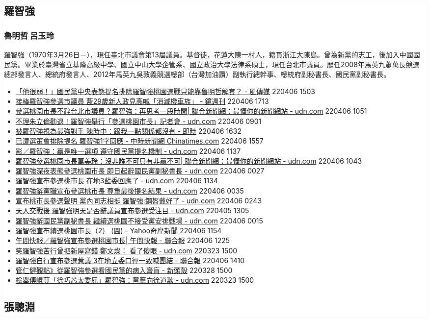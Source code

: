 ## 羅智強

### 魯明哲 呂玉玲

羅智強（1970年3月26日－），現任臺北市議會第13屆議員。基督徒，花蓮大陳一村人，籍貫浙江大陳島。曾為新黨的志工，後加入中國國民黨。畢業於臺灣省立基隆高級中學、國立中山大學企管系、國立政治大學法律系碩士，現任台北市議員。歷任2008年馬英九蕭萬長競選總部發言人、總統府發言人、2012年馬英九吳敦義競選總部（台灣加油讚）副執行總幹事、總統府副秘書長、國民黨副秘書長。
- [「他很弱！」國民黨中央表態提名排除羅智強桃園選戰只能靠魯明哲解套？ - 風傳媒](https://www.storm.mg/article/4275202 "「他很弱！」國民黨中央表態提名排除羅智強桃園選戰只能靠魯明哲解套？ - 風傳媒") 220406 1503
- [接棒羅智強參選市議員 藍29歲新人政見高喊「消滅機車族」 - 鏡週刊](https://www.mirrormedia.mg/story/20220406edi046/ "接棒羅智強參選市議員 藍29歲新人政見高喊「消滅機車族」 - 鏡週刊") 220406 1713
- [參選桃園市長不辭台北市議員？羅智強：再思考一段時間| 聯合新聞網：最懂你的新聞網站 - udn.com](https://udn.com/news/story/122682/6217797?from=udn-catelistnews_ch2 "參選桃園市長不辭台北市議員？羅智強：再思考一段時間| 聯合新聞網：最懂你的新聞網站 - udn.com") 220406 1051
- [不理朱立倫勸退！羅智強舉行「參選桃園市長」記者會 - udn.com](https://udn.com/news/story/122682/6217571 "不理朱立倫勸退！羅智強舉行「參選桃園市長」記者會 - udn.com") 220406 0901
- [被羅智強視為最強對手 陳時中：跟我一點關係都沒有 - 即時](https://news.ltn.com.tw/news/politics/breakingnews/3884223 "被羅智強視為最強對手 陳時中：跟我一點關係都沒有 - 即時") 220406 1632
- [已遭選策會排除提名 羅智強1字回應 - 中時新聞網 Chinatimes.com](https://www.chinatimes.com/realtimenews/20220406003635-260407?ctrack=pc_politic_headl_p02 "已遭選策會排除提名 羅智強1字回應 - 中時新聞網 Chinatimes.com") 220406 1557
- [影／羅智強：贏是唯一選項 遵守國民黨提名機制 - udn.com](https://udn.com/news/story/6656/6218020?from=udn-ch1_breaknews-1-cate1-news "影／羅智強：贏是唯一選項 遵守國民黨提名機制 - udn.com") 220406 1137
- [羅智強參選桃園市長萬美玲：沒非誰不可只有非贏不可| 聯合新聞網：最懂你的新聞網站 - udn.com](https://udn.com/news/story/122682/6217775?from=udn-catebreaknews_ch2 "羅智強參選桃園市長萬美玲：沒非誰不可只有非贏不可| 聯合新聞網：最懂你的新聞網站 - udn.com") 220406 1043
- [羅智強深夜表態參選桃園市長 即日起辭國民黨副秘書長 - udn.com](https://udn.com/news/story/122682/6217323?from=udn-catebreaknews_ch2 "羅智強深夜表態參選桃園市長 即日起辭國民黨副秘書長 - udn.com") 220406 0027
- [羅智強宣布參選桃市長 在地3藍委回應了 - udn.com](https://udn.com/news/story/122682/6218011?from=udn-ch1_breaknews-1-cate1-news "羅智強宣布參選桃市長 在地3藍委回應了 - udn.com") 220406 1134
- [羅智強辭黨職宣布參選桃市長 尊重最後提名結果 - udn.com](https://udn.com/news/story/122682/6217287?from=udn_ch2_menu_v2_main_cate "羅智強辭黨職宣布參選桃市長 尊重最後提名結果 - udn.com") 220406 0035
- [宣布桃市長參選聲明 黨內同志相挺 羅智強:鋼盔戴好了 - udn.com](https://udn.com/news/story/122682/6217377?from=udn-catebreaknews_ch2 "宣布桃市長參選聲明 黨內同志相挺 羅智強:鋼盔戴好了 - udn.com") 220406 0243
- [天人交戰後 羅智強明天是否辭議員宣布參選受注目 - udn.com](https://udn.com/news/story/6656/6216135?from=udn-catelistnews_ch2 "天人交戰後 羅智強明天是否辭議員宣布參選受注目 - udn.com") 220405 1305
- [羅智強辭國民黨副秘書長 繼續選桃園不接受黨安排戰場 - udn.com](https://udn.com/news/story/6656/6217306?from=udn-catebreaknews_ch2 "羅智強辭國民黨副秘書長 繼續選桃園不接受黨安排戰場 - udn.com") 220406 0015
- [羅智強宣布續選桃園市長（2） (圖) - Yahoo奇摩新聞](https://tw.news.yahoo.com/%E7%BE%85%E6%99%BA%E5%BC%B7%E5%AE%A3%E5%B8%83%E7%BA%8C%E9%81%B8%E6%A1%83%E5%9C%92%E5%B8%82%E9%95%B7-2-%E5%9C%96-034614020.html "羅智強宣布續選桃園市長（2） (圖) - Yahoo奇摩新聞") 220406 1154
- [午間快報／羅智強宣布參選桃園市長| 午間快報 - 聯合報](https://vip.udn.com/vip/story/122468/6218076 "午間快報／羅智強宣布參選桃園市長| 午間快報 - 聯合報") 220406 1225
- [笑羅智強苦行曾把新屋寫錯 鄭文燦： 看了傻眼 - udn.com](https://udn.com/news/story/122682/6185907 "笑羅智強苦行曾把新屋寫錯 鄭文燦： 看了傻眼 - udn.com") 220323 1500
- [羅智強自行宣布參選惹議 3在地立委口徑一致喊團結 - 聯合報](https://vip.udn.com/vip/story/121940/6218319 "羅智強自行宣布參選惹議 3在地立委口徑一致喊團結 - 聯合報") 220406 1410
- [管仁健觀點》從羅智強參選看國民黨的病入膏肓 - 新頭殼](https://newtalk.tw/news/view/2022-03-28/730775 "管仁健觀點》從羅智強參選看國民黨的病入膏肓 - 新頭殼") 220328 1500
- [檢舉傅崐萁「徐巧芯太委屈」羅智強：黨應向徐道歉 - udn.com](https://udn.com/news/story/122682/6184914 "檢舉傅崐萁「徐巧芯太委屈」羅智強：黨應向徐道歉 - udn.com") 220323 1500

## 張聰淵
